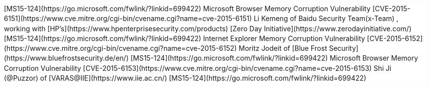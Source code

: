 </td>
</tr>
<tr>
<td style="border:1px solid black;">
[MS15-124](https://go.microsoft.com/fwlink/?linkid=699422)

</td>
<td style="border:1px solid black;">
Microsoft Browser Memory Corruption Vulnerability

</td>
<td style="border:1px solid black;">
[CVE-2015-6151](https://www.cve.mitre.org/cgi-bin/cvename.cgi?name=cve-2015-6151)

</td>
<td style="border:1px solid black;">
Li Kemeng of Baidu Security Team(x-Team) , working with [HP’s](https://www.hpenterprisesecurity.com/products) [Zero Day Initiative](https://www.zerodayinitiative.com/)

</td>
</tr>
<tr>
<td style="border:1px solid black;">
[MS15-124](https://go.microsoft.com/fwlink/?linkid=699422)

</td>
<td style="border:1px solid black;">
Internet Explorer Memory Corruption Vulnerability

</td>
<td style="border:1px solid black;">
[CVE-2015-6152](https://www.cve.mitre.org/cgi-bin/cvename.cgi?name=cve-2015-6152)

</td>
<td style="border:1px solid black;">
Moritz Jodeit of [Blue Frost Security](https://www.bluefrostsecurity.de/en/)

</td>
</tr>
<tr>
<td style="border:1px solid black;">
[MS15-124](https://go.microsoft.com/fwlink/?linkid=699422)

</td>
<td style="border:1px solid black;">
Microsoft Browser Memory Corruption Vulnerability

</td>
<td style="border:1px solid black;">
[CVE-2015-6153](https://www.cve.mitre.org/cgi-bin/cvename.cgi?name=cve-2015-6153)

</td>
<td style="border:1px solid black;">
Shi Ji (@Puzzor) of [VARAS@IIE](https://www.iie.ac.cn/)

</td>
</tr>
<tr>
<td style="border:1px solid black;">
[MS15-124](https://go.microsoft.com/fwlink/?linkid=699422)
